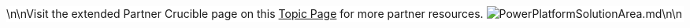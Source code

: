 \n\nVisit the extended Partner Crucible page on this [Topic Page](https://lagimik.github.io/PartnerCrucible/PartnerPortals) for more partner resources.
![ PowerPlatformSolutionArea.md ]( /PartnerCrucible/assets/images/2023-07-19-PowerPlatformSolutionArea.md-image.png )\n\n
